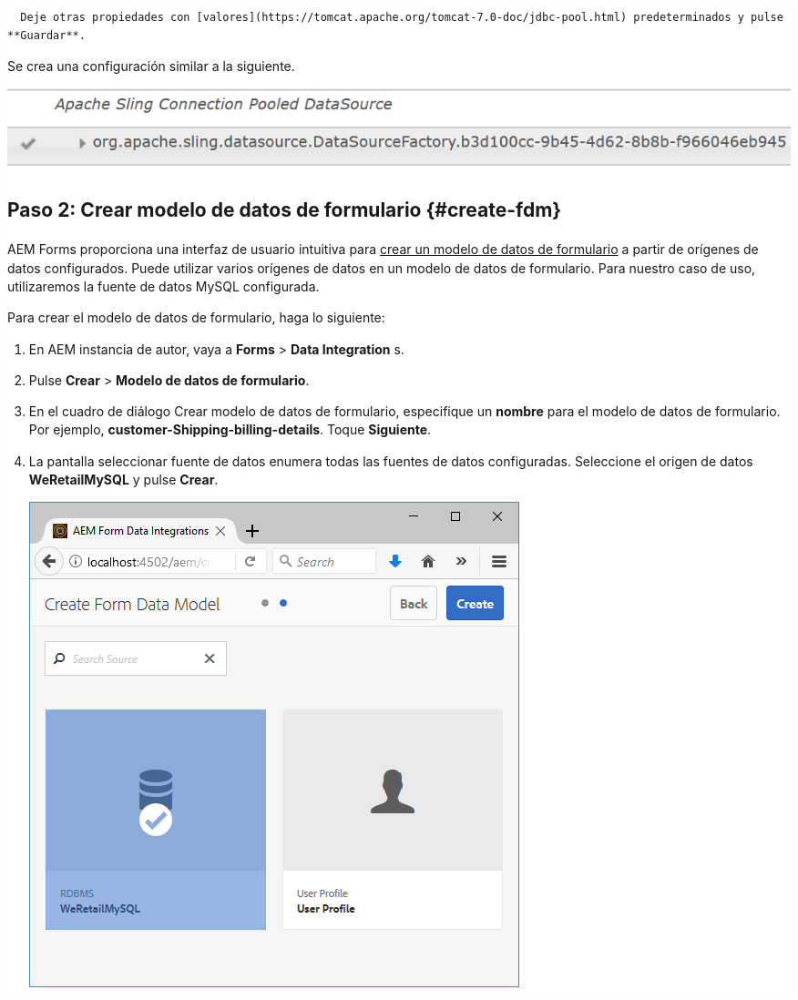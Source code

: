       Deje otras propiedades con [valores](https://tomcat.apache.org/tomcat-7.0-doc/jdbc-pool.html) predeterminados y pulse **Guardar**.
   Se crea una configuración similar a la siguiente.

   ![relational-database-data-source-configuration](assets/relational-database-data-source-configuration.png)

## Paso 2: Crear modelo de datos de formulario {#create-fdm}

AEM Forms proporciona una interfaz de usuario intuitiva para [crear un modelo de datos de formulario](data-integration.md) a partir de orígenes de datos configurados. Puede utilizar varios orígenes de datos en un modelo de datos de formulario. Para nuestro caso de uso, utilizaremos la fuente de datos MySQL configurada.

Para crear el modelo de datos de formulario, haga lo siguiente:

1. En AEM instancia de autor, vaya a **Forms** > **Data Integration** s.
1. Pulse **Crear** > **Modelo de datos de formulario**.
1. En el cuadro de diálogo Crear modelo de datos de formulario, especifique un **nombre** para el modelo de datos de formulario. Por ejemplo, **customer-Shipping-billing-details**. Toque **Siguiente**.
1. La pantalla seleccionar fuente de datos enumera todas las fuentes de datos configuradas. Seleccione el origen de datos **WeRetailMySQL** y pulse **Crear**.

   ![selección de fuente de datos](assets/data-source-selection.png)
